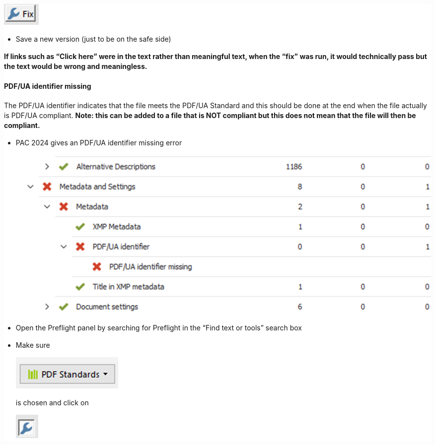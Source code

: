   ![Fix button](src/guideImg/95-Fix-button.png)
* Save a new version (just to be on the safe side)

**If links such as “Click here” were in the text rather than meaningful text, when the “fix” was run, it would technically pass but the text would be wrong and meaningless.**

#### PDF/UA identifier missing

The PDF/UA identifier indicates that the file meets the PDF/UA Standard and this should be done at the end when the file actually is PDF/UA compliant.
**Note: this can be added to a file that is NOT compliant but this does not mean that the file will then be compliant.**

* PAC 2024 gives an PDF/UA identifier missing error

  ![PDF/UA identifier missing error in PAC 2024](src/guideImg/96-PDF-UA-identifier-missing-error-PAC-2024.png)
* Open the Preflight panel by searching for Preflight in the “Find text or tools” search box
* Make sure 

  ![PDF/UA identifier missing error in PAC 2024](src/guideImg/92-PDF-Standards.png)

   is chosen and click on  

  ![Spanner button](src/guideImg/93-Spanner-button.png)
